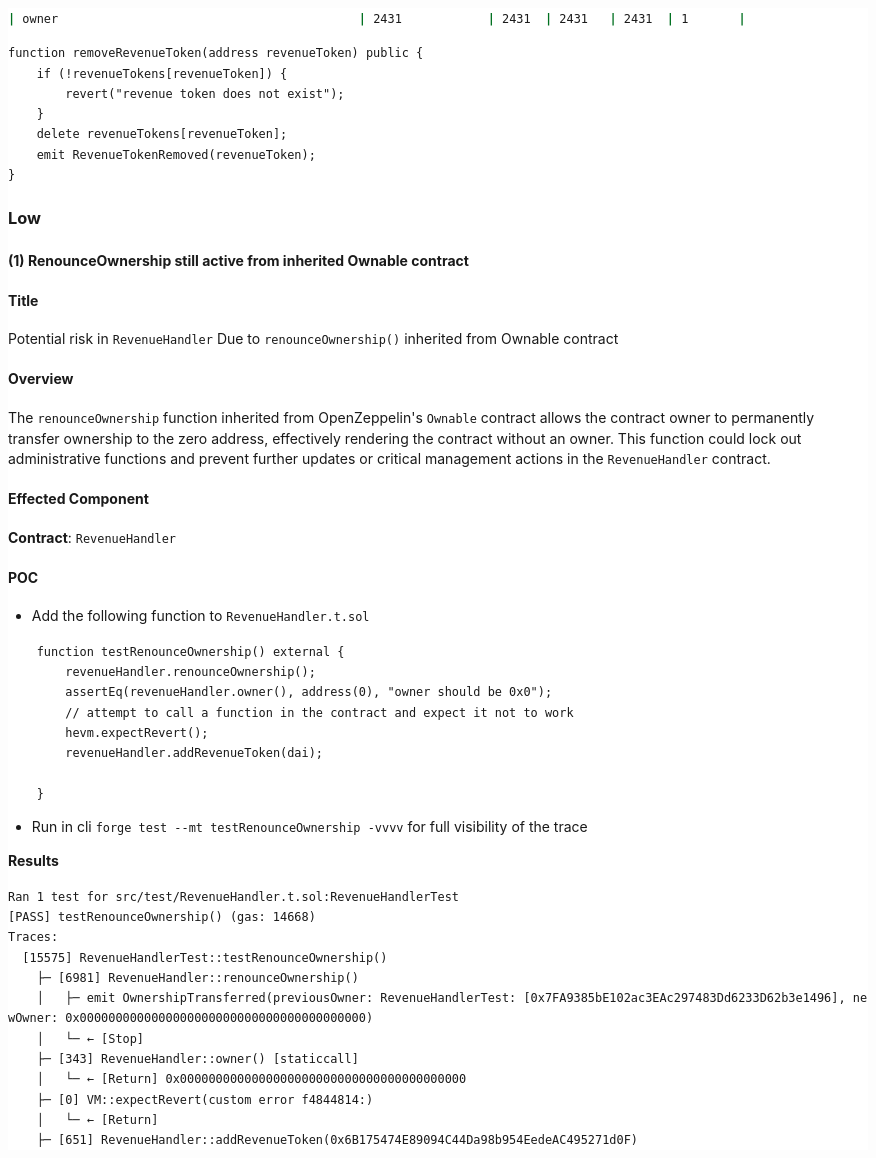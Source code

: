 ```bash
| owner                                          | 2431            | 2431  | 2431   | 2431  | 1       |
```

```solidity
function removeRevenueToken(address revenueToken) public {
    if (!revenueTokens[revenueToken]) {
        revert("revenue token does not exist");
    }
    delete revenueTokens[revenueToken];
    emit RevenueTokenRemoved(revenueToken);
}

```

### Low

#### (1) RenounceOwnership still active from inherited Ownable contract

#### Title

Potential risk in `RevenueHandler` Due to `renounceOwnership()` inherited from Ownable contract

#### Overview

The `renounceOwnership` function inherited from OpenZeppelin's `Ownable` contract allows the contract owner to permanently transfer ownership to the zero address, effectively rendering the contract without an owner. This function could lock out administrative functions and prevent further updates or critical management actions in the `RevenueHandler` contract.

#### Effected Component

**Contract**: `RevenueHandler`

#### POC

* Add the following function to `RevenueHandler.t.sol`

```solidity
    function testRenounceOwnership() external {
        revenueHandler.renounceOwnership();
        assertEq(revenueHandler.owner(), address(0), "owner should be 0x0");
        // attempt to call a function in the contract and expect it not to work
        hevm.expectRevert();
        revenueHandler.addRevenueToken(dai);
        
    }
```

* Run in cli `forge test --mt testRenounceOwnership -vvvv` for full visibility of the trace

**Results**

```shell
Ran 1 test for src/test/RevenueHandler.t.sol:RevenueHandlerTest
[PASS] testRenounceOwnership() (gas: 14668)
Traces:
  [15575] RevenueHandlerTest::testRenounceOwnership()
    ├─ [6981] RevenueHandler::renounceOwnership()
    │   ├─ emit OwnershipTransferred(previousOwner: RevenueHandlerTest: [0x7FA9385bE102ac3EAc297483Dd6233D62b3e1496], newOwner: 0x0000000000000000000000000000000000000000)
    │   └─ ← [Stop] 
    ├─ [343] RevenueHandler::owner() [staticcall]
    │   └─ ← [Return] 0x0000000000000000000000000000000000000000
    ├─ [0] VM::expectRevert(custom error f4844814:)
    │   └─ ← [Return] 
    ├─ [651] RevenueHandler::addRevenueToken(0x6B175474E89094C44Da98b954EedeAC495271d0F)
```
